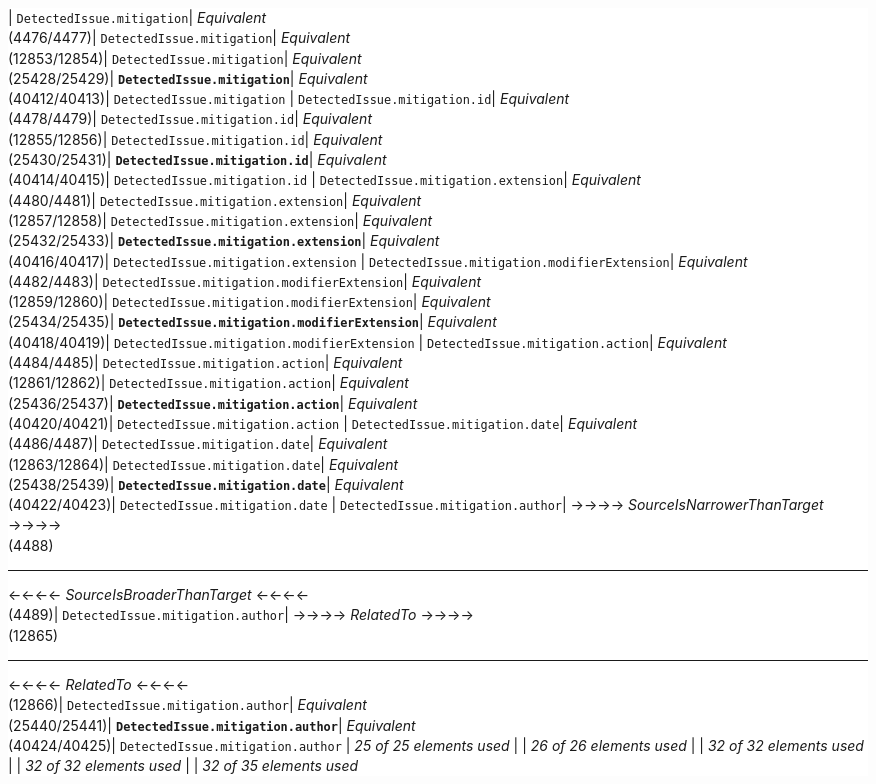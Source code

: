 | `DetectedIssue.mitigation`| _Equivalent_<br/>(4476/4477)| `DetectedIssue.mitigation`| _Equivalent_<br/>(12853/12854)| `DetectedIssue.mitigation`| _Equivalent_<br/>(25428/25429)| **`DetectedIssue.mitigation`**| _Equivalent_<br/>(40412/40413)| `DetectedIssue.mitigation`
| `DetectedIssue.mitigation.id`| _Equivalent_<br/>(4478/4479)| `DetectedIssue.mitigation.id`| _Equivalent_<br/>(12855/12856)| `DetectedIssue.mitigation.id`| _Equivalent_<br/>(25430/25431)| **`DetectedIssue.mitigation.id`**| _Equivalent_<br/>(40414/40415)| `DetectedIssue.mitigation.id`
| `DetectedIssue.mitigation.extension`| _Equivalent_<br/>(4480/4481)| `DetectedIssue.mitigation.extension`| _Equivalent_<br/>(12857/12858)| `DetectedIssue.mitigation.extension`| _Equivalent_<br/>(25432/25433)| **`DetectedIssue.mitigation.extension`**| _Equivalent_<br/>(40416/40417)| `DetectedIssue.mitigation.extension`
| `DetectedIssue.mitigation.modifierExtension`| _Equivalent_<br/>(4482/4483)| `DetectedIssue.mitigation.modifierExtension`| _Equivalent_<br/>(12859/12860)| `DetectedIssue.mitigation.modifierExtension`| _Equivalent_<br/>(25434/25435)| **`DetectedIssue.mitigation.modifierExtension`**| _Equivalent_<br/>(40418/40419)| `DetectedIssue.mitigation.modifierExtension`
| `DetectedIssue.mitigation.action`| _Equivalent_<br/>(4484/4485)| `DetectedIssue.mitigation.action`| _Equivalent_<br/>(12861/12862)| `DetectedIssue.mitigation.action`| _Equivalent_<br/>(25436/25437)| **`DetectedIssue.mitigation.action`**| _Equivalent_<br/>(40420/40421)| `DetectedIssue.mitigation.action`
| `DetectedIssue.mitigation.date`| _Equivalent_<br/>(4486/4487)| `DetectedIssue.mitigation.date`| _Equivalent_<br/>(12863/12864)| `DetectedIssue.mitigation.date`| _Equivalent_<br/>(25438/25439)| **`DetectedIssue.mitigation.date`**| _Equivalent_<br/>(40422/40423)| `DetectedIssue.mitigation.date`
| `DetectedIssue.mitigation.author`| →→→→ _SourceIsNarrowerThanTarget_ →→→→ <br/>(4488)<hr/>←←←← _SourceIsBroaderThanTarget_ ←←←← <br/>(4489)| `DetectedIssue.mitigation.author`| →→→→ _RelatedTo_ →→→→ <br/>(12865)<hr/>←←←← _RelatedTo_ ←←←← <br/>(12866)| `DetectedIssue.mitigation.author`| _Equivalent_<br/>(25440/25441)| **`DetectedIssue.mitigation.author`**| _Equivalent_<br/>(40424/40425)| `DetectedIssue.mitigation.author`
| *25 of 25 elements used* | | *26 of 26 elements used* | | *32 of 32 elements used* | | *32 of 32 elements used* | | *32 of 35 elements used* 

